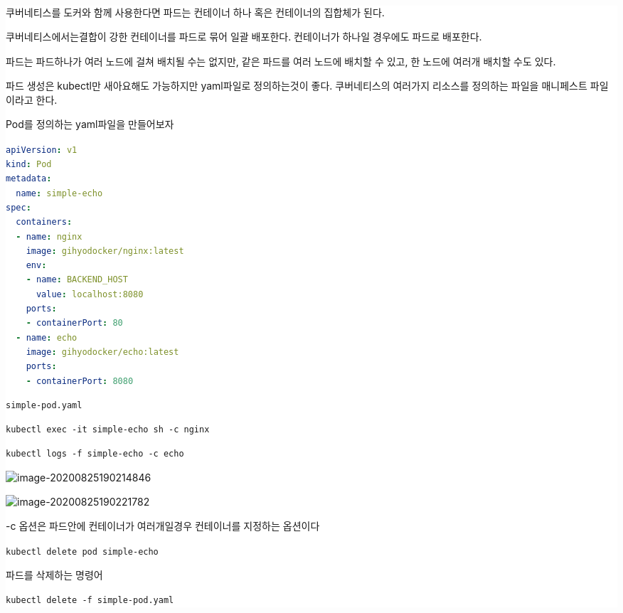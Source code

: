 쿠버네티스를 도커와 함께 사용한다면 파드는 컨테이너 하나 혹은 컨테이너의 집합체가 된다.

쿠버네티스에서는결합이 강한 컨테이너를 파드로 묶어 일괄 배포한다. 컨테이너가 하나일 경우에도 파드로 배포한다.

파드는 파드하나가 여러 노드에 걸쳐 배치될 수는 없지만, 같은 파드를 여러 노드에 배치할 수 있고, 한 노드에 여러개 배치할 수도 있다.

파드 생성은 kubectl만 새아요해도 가능하지만 yaml파일로 정의하는것이 좋다. 쿠버네티스의 여러가지 리소스를 정의하는 파일을 매니페스트 파일이라고 한다.



Pod를 정의하는 yaml파일을 만들어보자

```yaml
apiVersion: v1
kind: Pod
metadata:
  name: simple-echo
spec:
  containers:
  - name: nginx
    image: gihyodocker/nginx:latest
    env:
    - name: BACKEND_HOST
      value: localhost:8080
    ports:
    - containerPort: 80
  - name: echo
    image: gihyodocker/echo:latest
    ports:
    - containerPort: 8080

```

```
simple-pod.yaml
```



```
kubectl exec -it simple-echo sh -c nginx
```

```
kubectl logs -f simple-echo -c echo
```

![image-20200825190214846](https://raw.githubusercontent.com/dochoi-bot/TIL/master/Kubernetes/images/image-20200825190214846.png)

![image-20200825190221782](https://raw.githubusercontent.com/dochoi-bot/TIL/master/Kubernetes/images/image-20200825190221782.png)

-c 옵션은 파드안에 컨테이너가 여러개일경우 컨테이너를 지정하는 옵션이다

```
kubectl delete pod simple-echo
```

파드를 삭제하는 명령어

```
kubectl delete -f simple-pod.yaml
```
